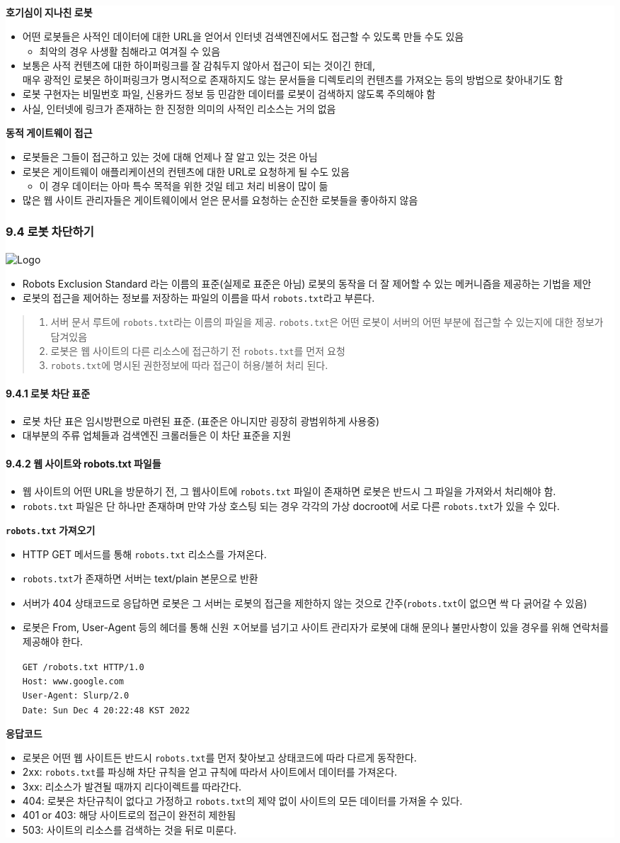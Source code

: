 **호기심이 지나친 로봇**

- 어떤 로봇들은 사적인 데이터에 대한 URL을 얻어서 인터넷 검색엔진에서도 접근할 수 있도록 만들 수도 있음
  - 최악의 경우 사생활 침해라고 여겨질 수 있음
- 보통은 사적 컨텐츠에 대한 하이퍼링크를 잘 감춰두지 않아서 접근이 되는 것이긴 한데,<br>매우 광적인 로봇은 하이퍼링크가 명시적으로 존재하지도 않는 문서들을 디렉토리의 컨텐츠를 가져오는 등의 방법으로 찾아내기도 함
- 로봇 구현자는 비밀번호 파일, 신용카드 정보 등 민감한 데이터를 로봇이 검색하지 않도록 주의해야 함
- 사실, 인터넷에 링크가 존재하는 한 진정한 의미의 사적인 리소스는 거의 없음

**동적 게이트웨이 접근**

- 로봇들은 그들이 접근하고 있는 것에 대해 언제나 잘 알고 있는 것은 아님
- 로봇은 게이트웨이 애플리케이션의 컨텐츠에 대한 URL로 요청하게 될 수도 있음
  - 이 경우 데이터는 아마 특수 목적을 위한 것일 테고 처리 비용이 많이 듦
- 많은 웹 사이트 관리자들은 게이트웨이에서 얻은 문서를 요청하는 순진한 로봇들을 좋아하지 않음

### 9.4 로봇 차단하기
![Logo](http://www.robotstxt.org/static/robotstxt.gif)

- Robots Exclusion Standard 라는 이름의 표준(실제로 표준은 아님) 로봇의 동작을 더 잘 제어할 수 있는 메커니즘을 제공하는 기법을 제안
- 로봇의 접근을 제어하는 정보를 저장하는 파일의 이름을 따서 `robots.txt`라고 부른다.

> 1. 서버 문서 루트에 `robots.txt`라는 이름의 파일을 제공. `robots.txt`은 어떤 로봇이 서버의 어떤 부분에 접근할 수 있는지에 대한 정보가 담겨있음
> 2. 로봇은 웹 사이트의 다른 리소스에 접근하기 전 `robots.txt`를 먼저 요청
> 3. `robots.txt`에 명시된 권한정보에 따라 접근이 허용/불허 처리 된다.

#### 9.4.1 로봇 차단 표준
- 로봇 차단 표은 임시방편으로 마련된 표준. (표준은 아니지만 굉장히 광범위하게 사용중)
- 대부분의 주류 업체들과 검색엔진 크롤러들은 이 차단 표준을 지원

#### 9.4.2 웹 사이트와 robots.txt 파일들
- 웹 사이트의 어떤 URL을 방문하기 전, 그 웹사이트에 `robots.txt` 파일이 존재하면 로봇은 반드시 그 파일을 가져와서 처리해야 함.
- `robots.txt` 파일은 단 하나만 존재하며 만약 가상 호스팅 되는 경우 각각의 가상 docroot에 서로 다른 `robots.txt`가 있을 수 있다.

**`robots.txt` 가져오기**
- HTTP GET 메서드를 통해 `robots.txt` 리소스를 가져온다.
- `robots.txt`가 존재하면 서버는 text/plain 본문으로 반환
- 서버가 404 상태코드로 응답하면 로봇은 그 서버는 로봇의 접근을 제한하지 않는 것으로 간주(`robots.txt`이 없으면 싹 다 긁어갈 수 있음)

- 로봇은 From, User-Agent 등의 헤더를 통해 신원 ㅈ어보를 넘기고 사이트 관리자가 로봇에 대해 문의나 불만사항이 있을 경우를 위해 연락처를 제공해야 한다.
  ```http
  GET /robots.txt HTTP/1.0
  Host: www.google.com
  User-Agent: Slurp/2.0 
  Date: Sun Dec 4 20:22:48 KST 2022
  ```

**응답코드**
- 로봇은 어떤 웹 사이트든 반드시 `robots.txt`를 먼저 찾아보고 상태코드에 따라 다르게 동작한다.
- 2xx: `robots.txt`를 파싱해 차단 규칙을 얻고 규칙에 따라서 사이트에서 데이터를 가져온다.
- 3xx: 리소스가 발견될 때까지 리다이렉트를 따라간다.
- 404: 로봇은 차단규칙이 없다고 가정하고 `robots.txt`의 제약 없이 사이트의 모든 데이터를 가져올 수 있다.
- 401 or 403: 해당 사이트로의 접근이 완전히 제한됨
- 503: 사이트의 리소스를 검색하는 것을 뒤로 미룬다.
